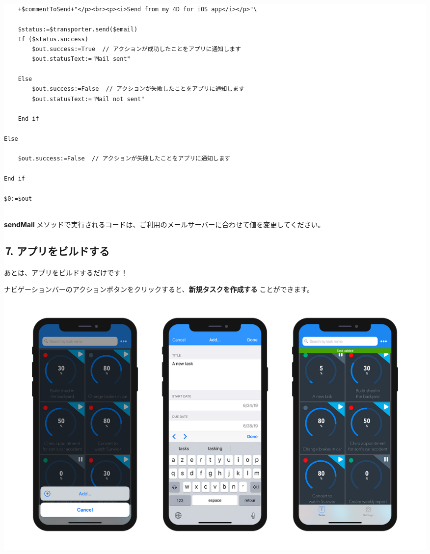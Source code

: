 ```4d
    +$commentToSend+"</p><br><p><i>Send from my 4D for iOS app</i></p>"\

    $status:=$transporter.send($email)
    If ($status.success)
        $out.success:=True  // アクションが成功したことをアプリに通知します
        $out.statusText:="Mail sent"

    Else 
        $out.success:=False  // アクションが失敗したことをアプリに通知します
        $out.statusText:="Mail not sent"

    End if 

Else 

    $out.success:=False  // アクションが失敗したことをアプリに通知します

End if 

$0:=$out


```

**sendMail** メソッドで実行されるコードは、ご利用のメールサーバーに合わせて値を変更してください。



## ⒎ アプリをビルドする


あとは、アプリをビルドするだけです！

ナビゲーションバーのアクションボタンをクリックすると、**新規タスクを作成する** ことができます。

![新規タスクの作成](img/Action-parameters-addAction.png)
